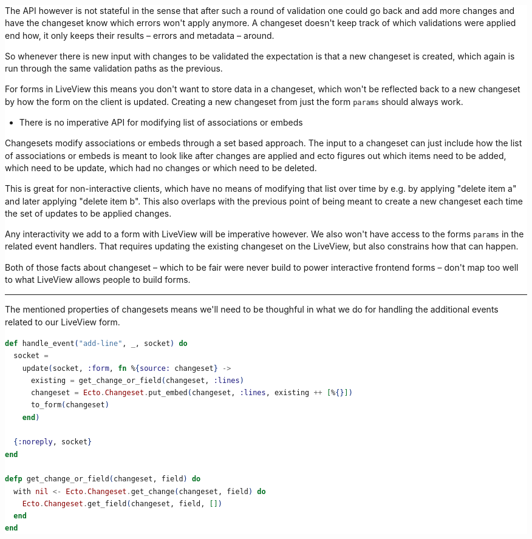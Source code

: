 The API however is not stateful in the sense that after such a round of validation
one could go back and add more changes and have the changeset know which errors
won't apply anymore. A changeset doesn't keep track of which validations were applied
end how, it only keeps their results – errors and metadata – around.

So whenever there is new input with changes to be validated the expectation is
that a new changeset is created, which again is run through the same validation
paths as the previous.

For forms in LiveView this means you don't want to store data in a changeset, 
which won't be reflected back to a new changeset by how the form on the client is 
updated. Creating a new changeset from just the form `params` should always work.

- There is no imperative API for modifying list of associations or embeds

Changesets modify associations or embeds through a set based approach. The input
to a changeset can just include how the list of associations or embeds is meant
to look like after changes are applied and ecto figures out which items need to
be added, which need to be update, which had no changes or which need to be deleted.

This is great for non-interactive clients, which have no means of modifying that
list over time by e.g. by applying "delete item a" and later applying "delete item b".
This also overlaps with the previous point of being meant to create a new 
changeset each time the set of updates to be applied changes.

Any interactivity we add to a form with LiveView will be imperative however. We
also won't have access to the forms `params` in the related event handlers. That
requires updating the existing changeset on the LiveView, but also constrains how
that can happen.

Both of those facts about changeset – which to be fair were never build to 
power interactive frontend forms – don't map too well to what LiveView allows
people to build forms.

<hr />

The mentioned properties of changesets means we'll need to be thoughful in what 
we do for handling the additional events related to our LiveView form.

```elixir
def handle_event("add-line", _, socket) do
  socket =
    update(socket, :form, fn %{source: changeset} ->
      existing = get_change_or_field(changeset, :lines)
      changeset = Ecto.Changeset.put_embed(changeset, :lines, existing ++ [%{}])
      to_form(changeset)
    end)

  {:noreply, socket}
end

defp get_change_or_field(changeset, field) do
  with nil <- Ecto.Changeset.get_change(changeset, field) do
    Ecto.Changeset.get_field(changeset, field, [])
  end
end
```
